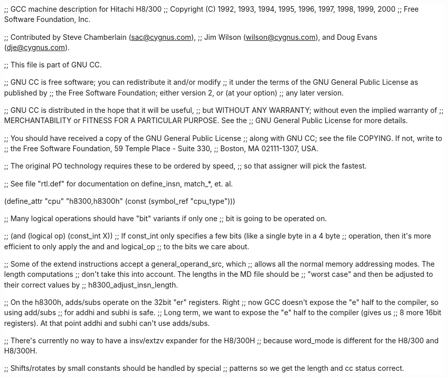 ;; GCC machine description for Hitachi H8/300
;; Copyright (C) 1992, 1993, 1994, 1995, 1996, 1997, 1998, 1999, 2000
;; Free Software Foundation, Inc.

;;   Contributed by Steve Chamberlain (sac@cygnus.com),
;;   Jim Wilson (wilson@cygnus.com), and Doug Evans (dje@cygnus.com).

;; This file is part of GNU CC.

;; GNU CC is free software; you can redistribute it and/or modify
;; it under the terms of the GNU General Public License as published by
;; the Free Software Foundation; either version 2, or (at your option)
;; any later version.

;; GNU CC is distributed in the hope that it will be useful,
;; but WITHOUT ANY WARRANTY; without even the implied warranty of
;; MERCHANTABILITY or FITNESS FOR A PARTICULAR PURPOSE.  See the
;; GNU General Public License for more details.

;; You should have received a copy of the GNU General Public License
;; along with GNU CC; see the file COPYING.  If not, write to
;; the Free Software Foundation, 59 Temple Place - Suite 330,
;; Boston, MA 02111-1307, USA.

;; The original PO technology requires these to be ordered by speed,
;; so that assigner will pick the fastest.

;; See file "rtl.def" for documentation on define_insn, match_*, et. al.

(define_attr "cpu" "h8300,h8300h"
  (const (symbol_ref "cpu_type")))

;; Many logical operations should have "bit" variants if only one
;; bit is going to be operated on.

;; (and (logical op) (const_int X))
;; If const_int only specifies a few bits (like a single byte in a 4 byte
;; operation, then it's more efficient to only apply the and and logical_op
;; to the bits we care about.

;; Some of the extend instructions accept a general_operand_src, which
;; allows all the normal memory addressing modes.  The length computations
;; don't take this into account.  The lengths in the MD file should be
;; "worst case" and then be adjusted to their correct values by
;; h8300_adjust_insn_length.

;; On the h8300h, adds/subs operate on the 32bit "er" registers.  Right
;; now GCC doesn't expose the "e" half to the compiler, so using add/subs
;; for addhi and subhi is safe.
;; Long term, we want to expose the "e" half to the compiler (gives us
;; 8 more 16bit registers).  At that point addhi and subhi can't use adds/subs.

;; There's currently no way to have a insv/extzv expander for the H8/300H
;; because word_mode is different for the H8/300 and H8/300H.

;; Shifts/rotates by small constants should be handled by special
;; patterns so we get the length and cc status correct.
